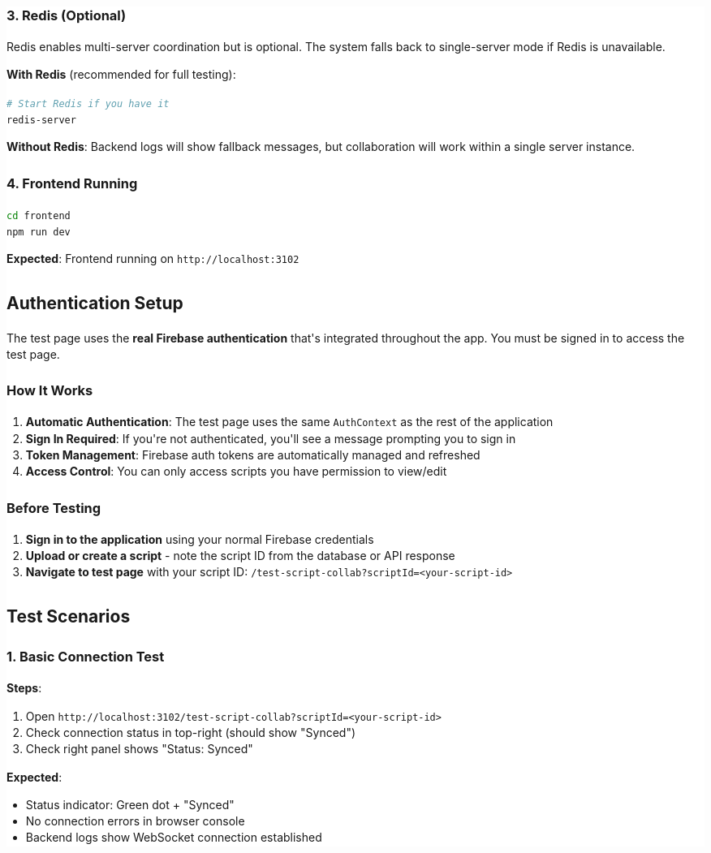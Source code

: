### 3. Redis (Optional)

Redis enables multi-server coordination but is optional. The system falls back to single-server mode if Redis is unavailable.

**With Redis** (recommended for full testing):
```bash
# Start Redis if you have it
redis-server
```

**Without Redis**: Backend logs will show fallback messages, but collaboration will work within a single server instance.

### 4. Frontend Running

```bash
cd frontend
npm run dev
```

**Expected**: Frontend running on `http://localhost:3102`

## Authentication Setup

The test page uses the **real Firebase authentication** that's integrated throughout the app. You must be signed in to access the test page.

### How It Works

1. **Automatic Authentication**: The test page uses the same `AuthContext` as the rest of the application
2. **Sign In Required**: If you're not authenticated, you'll see a message prompting you to sign in
3. **Token Management**: Firebase auth tokens are automatically managed and refreshed
4. **Access Control**: You can only access scripts you have permission to view/edit

### Before Testing

1. **Sign in to the application** using your normal Firebase credentials
2. **Upload or create a script** - note the script ID from the database or API response
3. **Navigate to test page** with your script ID: `/test-script-collab?scriptId=<your-script-id>`

## Test Scenarios

### 1. Basic Connection Test

**Steps**:
1. Open `http://localhost:3102/test-script-collab?scriptId=<your-script-id>`
2. Check connection status in top-right (should show "Synced")
3. Check right panel shows "Status: Synced"

**Expected**:
- Status indicator: Green dot + "Synced"
- No connection errors in browser console
- Backend logs show WebSocket connection established
